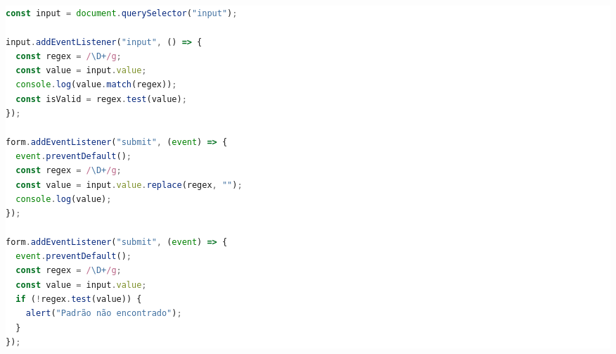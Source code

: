```javascript
const input = document.querySelector("input");

input.addEventListener("input", () => {
  const regex = /\D+/g;
  const value = input.value;
  console.log(value.match(regex));
  const isValid = regex.test(value);
});

form.addEventListener("submit", (event) => {
  event.preventDefault();
  const regex = /\D+/g;
  const value = input.value.replace(regex, "");
  console.log(value);
});

form.addEventListener("submit", (event) => {
  event.preventDefault();
  const regex = /\D+/g;
  const value = input.value;
  if (!regex.test(value)) {
    alert("Padrão não encontrado");
  }
});
```
